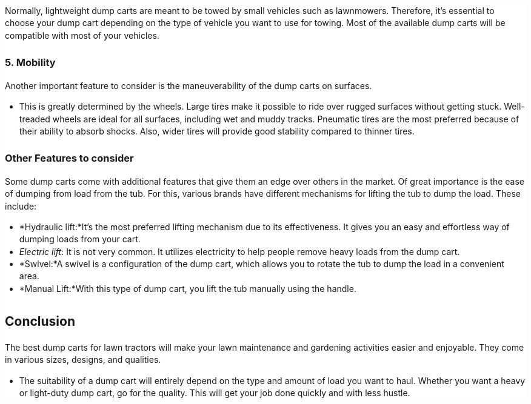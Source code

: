 Normally, lightweight dump carts are meant to be towed by small vehicles such as lawnmowers.
Therefore, it’s essential to choose your dump cart depending on the type of vehicle you want to use for towing. Most of the available dump carts will be compatible with most of your vehicles.
### **5. Mobility**
Another important feature to consider is the maneuverability of the dump carts on surfaces.
- This is greatly determined by the wheels. Large tires make it possible to ride over rugged surfaces without getting stuck.
Well-treaded wheels are ideal for all surfaces, including wet and muddy tracks.
Pneumatic tires are the most preferred because of their ability to absorb shocks. Also, wider tires will provide good stability compared to thinner tires.
### **Other Features to consider**
Some dump carts come with additional features that give them an edge over others in the market.
Of great importance is the ease of dumping from load from the tub. For this, various brands have different mechanisms for lifting the tub to dump the load. These include:
- *Hydraulic lift:*It’s the most preferred lifting mechanism due to its effectiveness. It gives you an easy and effortless way of dumping loads from your cart.
- *Electric lift*: It is not very common. It utilizes electricity to help people remove heavy loads from the dump cart.
- *Swivel:*A swivel is a configuration of the dump cart, which allows you to rotate the tub to dump the load in a convenient area.
- *Manual Lift:*With this type of dump cart, you lift the tub manually using the handle.
## **Conclusion**
The best dump carts for lawn tractors will make your lawn maintenance and gardening activities easier and enjoyable. They come in various sizes, designs, and qualities.
- The suitability of a dump cart will entirely depend on the type and amount of load you want to haul.
Whether you want a heavy or light-duty dump cart, go for the quality. This will get your job done quickly and with less hustle.
